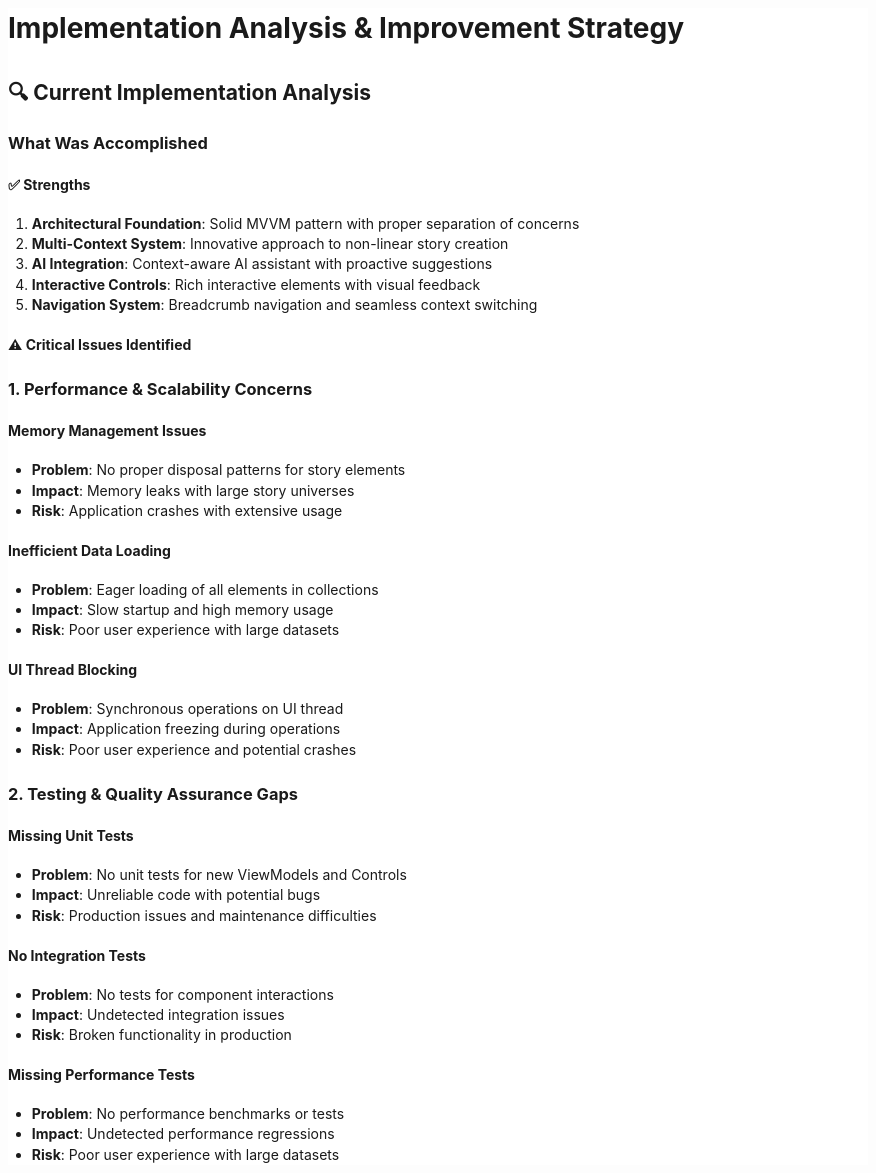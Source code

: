 # Implementation Analysis & Improvement Strategy

## 🔍 **Current Implementation Analysis**

### **What Was Accomplished**

#### ✅ **Strengths**
1. **Architectural Foundation**: Solid MVVM pattern with proper separation of concerns
2. **Multi-Context System**: Innovative approach to non-linear story creation
3. **AI Integration**: Context-aware AI assistant with proactive suggestions
4. **Interactive Controls**: Rich interactive elements with visual feedback
5. **Navigation System**: Breadcrumb navigation and seamless context switching

#### ⚠️ **Critical Issues Identified**

### **1. Performance & Scalability Concerns**

#### **Memory Management Issues**
- **Problem**: No proper disposal patterns for story elements
- **Impact**: Memory leaks with large story universes
- **Risk**: Application crashes with extensive usage

#### **Inefficient Data Loading**
- **Problem**: Eager loading of all elements in collections
- **Impact**: Slow startup and high memory usage
- **Risk**: Poor user experience with large datasets

#### **UI Thread Blocking**
- **Problem**: Synchronous operations on UI thread
- **Impact**: Application freezing during operations
- **Risk**: Poor user experience and potential crashes

### **2. Testing & Quality Assurance Gaps**

#### **Missing Unit Tests**
- **Problem**: No unit tests for new ViewModels and Controls
- **Impact**: Unreliable code with potential bugs
- **Risk**: Production issues and maintenance difficulties

#### **No Integration Tests**
- **Problem**: No tests for component interactions
- **Impact**: Undetected integration issues
- **Risk**: Broken functionality in production

#### **Missing Performance Tests**
- **Problem**: No performance benchmarks or tests
- **Impact**: Undetected performance regressions
- **Risk**: Poor user experience with large datasets
